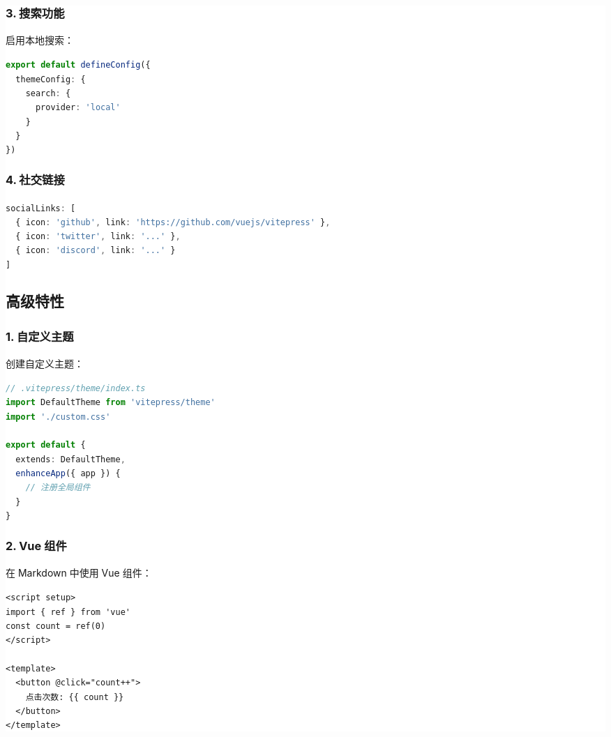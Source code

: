 ### 3. 搜索功能

启用本地搜索：

```typescript
export default defineConfig({
  themeConfig: {
    search: {
      provider: 'local'
    }
  }
})
```

### 4. 社交链接

```typescript
socialLinks: [
  { icon: 'github', link: 'https://github.com/vuejs/vitepress' },
  { icon: 'twitter', link: '...' },
  { icon: 'discord', link: '...' }
]
```

## 高级特性

### 1. 自定义主题

创建自定义主题：

```typescript
// .vitepress/theme/index.ts
import DefaultTheme from 'vitepress/theme'
import './custom.css'

export default {
  extends: DefaultTheme,
  enhanceApp({ app }) {
    // 注册全局组件
  }
}
```

### 2. Vue 组件

在 Markdown 中使用 Vue 组件：

```vue
<script setup>
import { ref } from 'vue'
const count = ref(0)
</script>

<template>
  <button @click="count++">
    点击次数: {{ count }}
  </button>
</template>
```
